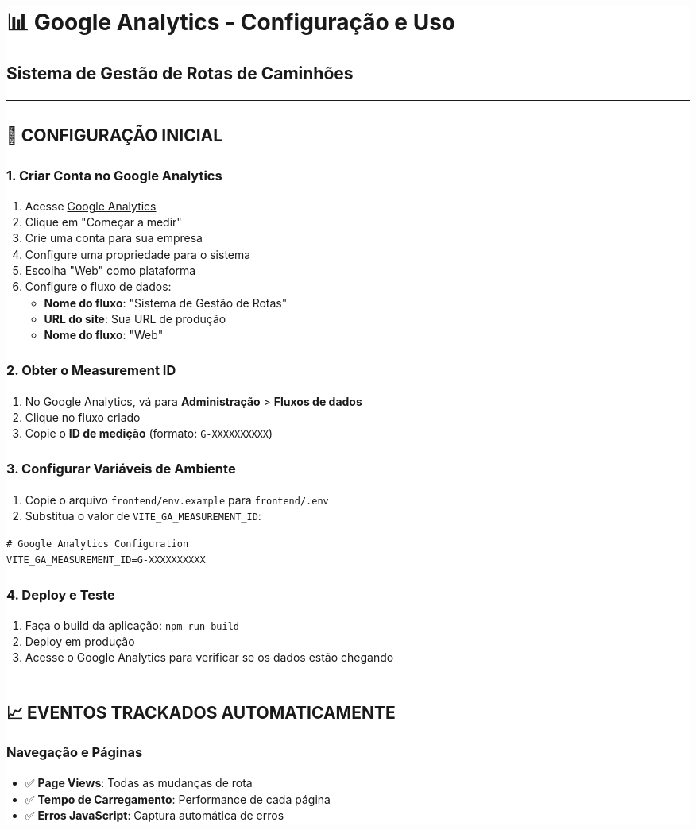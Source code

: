 # 📊 Google Analytics - Configuração e Uso
## Sistema de Gestão de Rotas de Caminhões

---

## 🚀 **CONFIGURAÇÃO INICIAL**

### **1. Criar Conta no Google Analytics**

1. Acesse [Google Analytics](https://analytics.google.com/)
2. Clique em "Começar a medir"
3. Crie uma conta para sua empresa
4. Configure uma propriedade para o sistema
5. Escolha "Web" como plataforma
6. Configure o fluxo de dados:
   - **Nome do fluxo**: "Sistema de Gestão de Rotas"
   - **URL do site**: Sua URL de produção
   - **Nome do fluxo**: "Web"

### **2. Obter o Measurement ID**

1. No Google Analytics, vá para **Administração** > **Fluxos de dados**
2. Clique no fluxo criado
3. Copie o **ID de medição** (formato: `G-XXXXXXXXXX`)

### **3. Configurar Variáveis de Ambiente**

1. Copie o arquivo `frontend/env.example` para `frontend/.env`
2. Substitua o valor de `VITE_GA_MEASUREMENT_ID`:

```env
# Google Analytics Configuration
VITE_GA_MEASUREMENT_ID=G-XXXXXXXXXX
```

### **4. Deploy e Teste**

1. Faça o build da aplicação: `npm run build`
2. Deploy em produção
3. Acesse o Google Analytics para verificar se os dados estão chegando

---

## 📈 **EVENTOS TRACKADOS AUTOMATICAMENTE**

### **Navegação e Páginas**
- ✅ **Page Views**: Todas as mudanças de rota
- ✅ **Tempo de Carregamento**: Performance de cada página
- ✅ **Erros JavaScript**: Captura automática de erros
